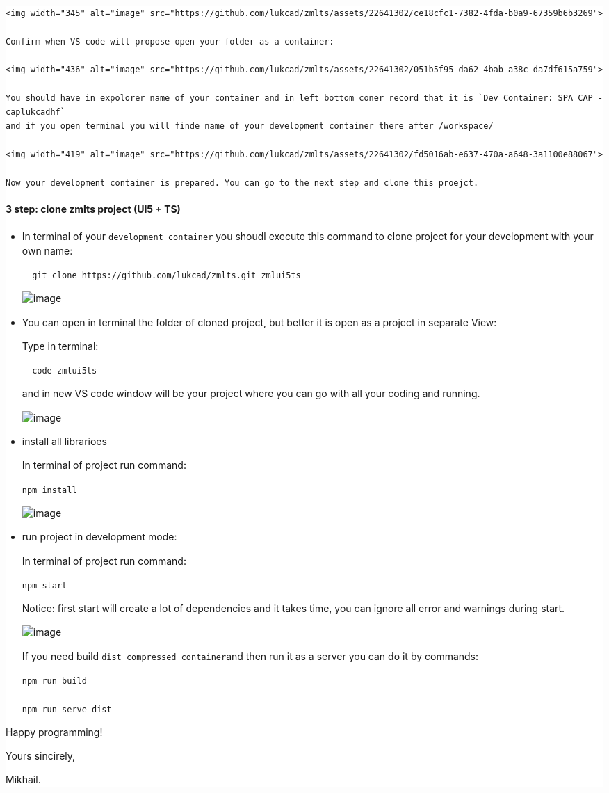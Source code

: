     <img width="345" alt="image" src="https://github.com/lukcad/zmlts/assets/22641302/ce18cfc1-7382-4fda-b0a9-67359b6b3269">

    Confirm when VS code will propose open your folder as a container:

    <img width="436" alt="image" src="https://github.com/lukcad/zmlts/assets/22641302/051b5f95-da62-4bab-a38c-da7df615a759">

    You should have in expolorer name of your container and in left bottom coner record that it is `Dev Container: SPA CAP - caplukcadhf`
    and if you open terminal you will finde name of your development container there after /workspace/

    <img width="419" alt="image" src="https://github.com/lukcad/zmlts/assets/22641302/fd5016ab-e637-470a-a648-3a1100e88067">

    Now your development container is prepared. You can go to the next step and clone this proejct.

    
#### 3 step: clone zmlts project (UI5 + TS)

- In terminal of your `development container` you shoudl execute this command to clone project for your development with your own name:

        git clone https://github.com/lukcad/zmlts.git zmlui5ts

    <img width="406" alt="image" src="https://github.com/lukcad/zmlts/assets/22641302/ad496597-ccb1-4cab-8c75-b8070fc98ae5">

- You can open in terminal the folder of cloned project, but better it is open as a project in separate View:

    Type in terminal:

        code zmlui5ts

    and in new VS code window will be your project where you can go with all your coding and running.

    <img width="413" alt="image" src="https://github.com/lukcad/zmlts/assets/22641302/65bcd355-bc6a-40f0-bf02-4a6b414598e5">
    
- install all librarioes

  In terminal of project run command:

      npm install

    <img width="409" alt="image" src="https://github.com/lukcad/zmlts/assets/22641302/a2b3de49-e6c8-4c6e-995e-324513515d1d">

- run project in development mode:

  In terminal of project run command:

      npm start

  Notice: first start will create a lot of dependencies and it takes time, you can ignore all error and warnings during start.

  <img width="478" alt="image" src="https://github.com/lukcad/zmlts/assets/22641302/3f7659aa-9674-4a07-8901-57a86aee1dc2">


  If you need build `dist compressed container`and then run it as a server you can do it by commands:

      npm run build

      npm run serve-dist


Happy programming!

Yours sincirely, 

Mikhail.


    



